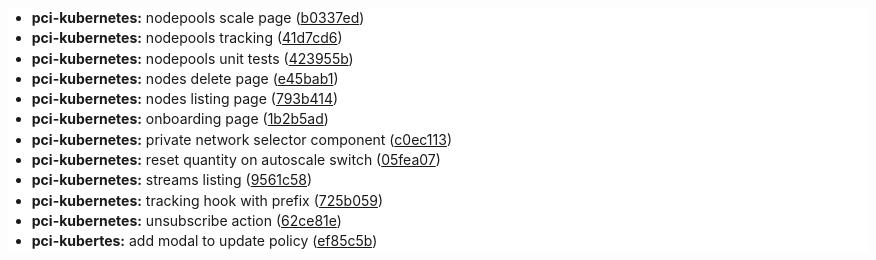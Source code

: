 * **pci-kubernetes:** nodepools scale page ([b0337ed](https://github.com/ovh/manager/commit/b0337ed8a300634ae303ead905149550a11223f1))
* **pci-kubernetes:** nodepools tracking ([41d7cd6](https://github.com/ovh/manager/commit/41d7cd6007a56238056d9e9b7197ab1992d978a8))
* **pci-kubernetes:** nodepools unit tests ([423955b](https://github.com/ovh/manager/commit/423955b39b357c11225377dbb2b0e6f08aef03e9))
* **pci-kubernetes:** nodes delete page ([e45bab1](https://github.com/ovh/manager/commit/e45bab1ec38bf1dd97791519c73e75f79a3bf9d1))
* **pci-kubernetes:** nodes listing page ([793b414](https://github.com/ovh/manager/commit/793b41477b71fc07ed48fc06294593c950874db6))
* **pci-kubernetes:** onboarding page ([1b2b5ad](https://github.com/ovh/manager/commit/1b2b5adaae6f7e01e8244ec6bd71475ce556d17f))
* **pci-kubernetes:** private network selector component ([c0ec113](https://github.com/ovh/manager/commit/c0ec1130f57993c8e67f8109b5f8abb61b8a5734))
* **pci-kubernetes:** reset quantity on autoscale switch ([05fea07](https://github.com/ovh/manager/commit/05fea07b8a5f920a4caa5dcba8d00959859adb5d))
* **pci-kubernetes:** streams listing ([9561c58](https://github.com/ovh/manager/commit/9561c58b223ec3c7d034775f9d9a7b4f7d6a0481))
* **pci-kubernetes:** tracking hook with prefix ([725b059](https://github.com/ovh/manager/commit/725b059e79d6cff208a4ced50978ab152d46ab3c))
* **pci-kubernetes:** unsubscribe action ([62ce81e](https://github.com/ovh/manager/commit/62ce81e3e1e1da33fc76f17b6d8ef1363ccd8cbd))
* **pci-kubertes:** add modal to update policy ([ef85c5b](https://github.com/ovh/manager/commit/ef85c5ba548ea07d6a940317cca6ab81ad971092))
